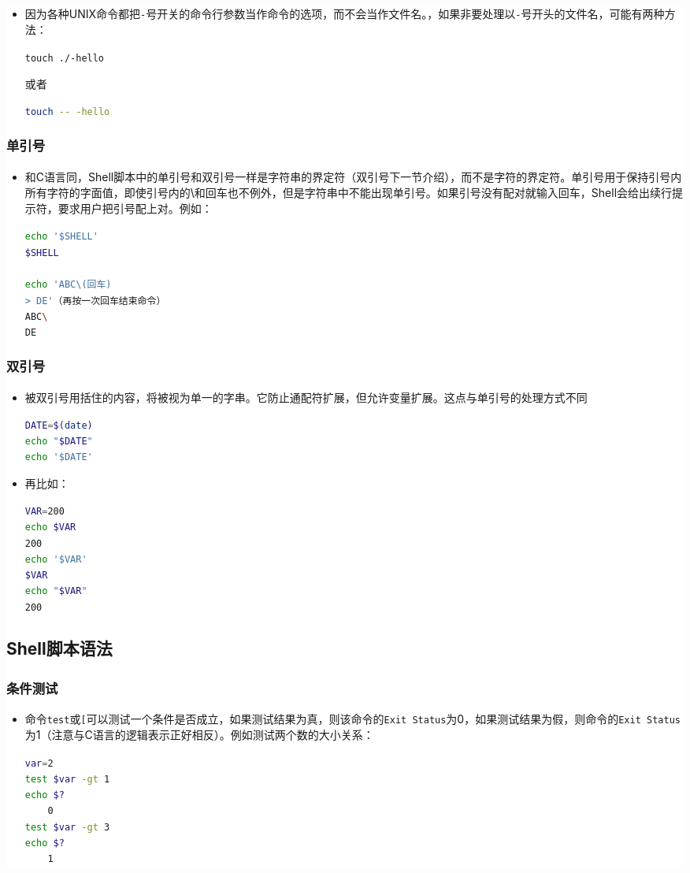 - 因为各种UNIX命令都把`-`号开关的命令行参数当作命令的选项，而不会当作文件名。，如果非要处理以`-`号开头的文件名，可能有两种方法：

   ```
   touch ./-hello    
   ```

   或者

   ```bash
   touch -- -hello
   ```

### 单引号
- 和C语言同，Shell脚本中的单引号和双引号一样是字符串的界定符（双引号下一节介绍），而不是字符的界定符。单引号用于保持引号内所有字符的字面值，即使引号内的\和回车也不例外，但是字符串中不能出现单引号。如果引号没有配对就输入回车，Shell会给出续行提示符，要求用户把引号配上对。例如：

   ```bash
   echo '$SHELL'
   $SHELL
   
   echo 'ABC\(回车)
   > DE'（再按一次回车结束命令）
   ABC\
   DE
   ```

### 双引号

- 被双引号用括住的内容，将被视为单一的字串。它防止通配符扩展，但允许变量扩展。这点与单引号的处理方式不同

   ```bash
   DATE=$(date)
   echo "$DATE"
   echo '$DATE'
   ```

- 再比如：

   ```bash
   VAR=200
   echo $VAR
   200
   echo '$VAR'
   $VAR
   echo "$VAR"
   200
   ```

## Shell脚本语法
### 条件测试

- 命令`test`或`[`可以测试一个条件是否成立，如果测试结果为真，则该命令的`Exit Status`为0，如果测试结果为假，则命令的`Exit Status`为1（注意与C语言的逻辑表示正好相反）。例如测试两个数的大小关系：

   ```bash
   var=2
   test $var -gt 1
   echo $?
       0
   test $var -gt 3
   echo $?
       1
   ```
